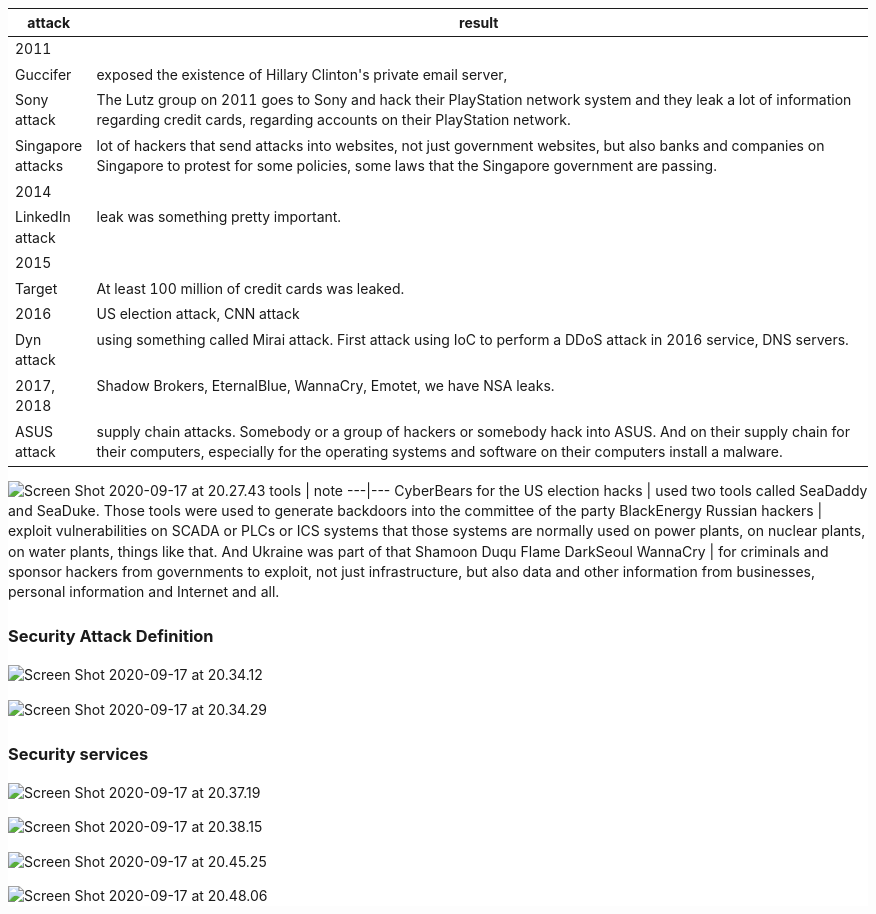 
attack | result
---|---
2011 |
Guccifer | exposed the existence of Hillary Clinton's private email server,
Sony attack |The Lutz group on 2011 goes to Sony and hack their PlayStation network system and they leak a lot of information regarding credit cards, regarding accounts on their PlayStation network.
Singapore attacks | lot of hackers that send attacks into websites, not just government websites, but also banks and companies on Singapore to protest for some policies, some laws that the Singapore government are passing.
2014|
LinkedIn attack | leak was something pretty important.
2015|
Target | At least 100 million of credit cards was leaked.
2016 | US election attack, CNN attack |
Dyn attack | using something called Mirai attack. First attack using IoC to perform a DDoS attack in 2016 service, DNS servers.
2017, 2018 | Shadow Brokers, EternalBlue, WannaCry, Emotet, we have NSA leaks.
ASUS attack | supply chain attacks. Somebody or a group of hackers or somebody hack into ASUS. And on their supply chain for their computers, especially for the operating systems and software on their computers install a malware.


![Screen Shot 2020-09-17 at 20.27.43](https://i.imgur.com/Vouw0jk.png)
tools | note
---|---
CyberBears for the US election hacks | used two tools called SeaDaddy and SeaDuke. Those tools were used to generate backdoors into the committee of the party
BlackEnergy Russian hackers | exploit vulnerabilities on SCADA or PLCs or ICS systems that those systems are normally used on power plants, on nuclear plants, on water plants, things like that. And Ukraine was part of that
Shamoon Duqu Flame DarkSeoul WannaCry | for criminals and sponsor hackers from governments to exploit, not just infrastructure, but also data and other information from businesses, personal information and Internet and all.

### Security Attack Definition

![Screen Shot 2020-09-17 at 20.34.12](https://i.imgur.com/tRAQdV4.png)

![Screen Shot 2020-09-17 at 20.34.29](https://i.imgur.com/ci1k7q3.png)

### Security services

![Screen Shot 2020-09-17 at 20.37.19](https://i.imgur.com/P7pu9W1.png)

![Screen Shot 2020-09-17 at 20.38.15](https://i.imgur.com/vgTvC5f.png)

![Screen Shot 2020-09-17 at 20.45.25](https://i.imgur.com/jbGz7SW.png)

![Screen Shot 2020-09-17 at 20.48.06](https://i.imgur.com/0iwNKJj.png)
